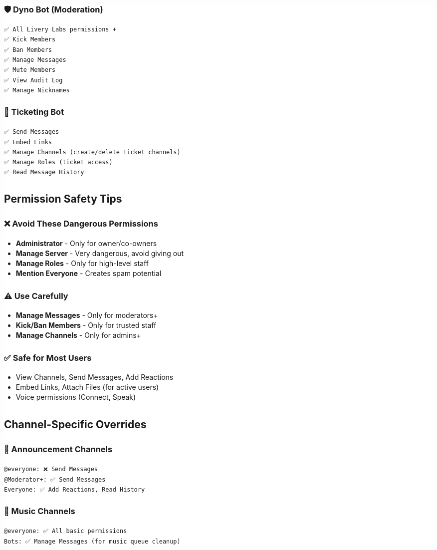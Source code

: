 ### **🛡️ Dyno Bot (Moderation)**
```
✅ All Livery Labs permissions +
✅ Kick Members
✅ Ban Members
✅ Manage Messages
✅ Mute Members
✅ View Audit Log
✅ Manage Nicknames
```

### **🎫 Ticketing Bot**
```
✅ Send Messages
✅ Embed Links
✅ Manage Channels (create/delete ticket channels)
✅ Manage Roles (ticket access)
✅ Read Message History
```

## Permission Safety Tips

### **❌ Avoid These Dangerous Permissions**
- **Administrator** - Only for owner/co-owners
- **Manage Server** - Very dangerous, avoid giving out
- **Manage Roles** - Only for high-level staff
- **Mention Everyone** - Creates spam potential

### **⚠️ Use Carefully**
- **Manage Messages** - Only for moderators+
- **Kick/Ban Members** - Only for trusted staff
- **Manage Channels** - Only for admins+

### **✅ Safe for Most Users**
- View Channels, Send Messages, Add Reactions
- Embed Links, Attach Files (for active users)
- Voice permissions (Connect, Speak)

## Channel-Specific Overrides

### **📢 Announcement Channels**
```
@everyone: ❌ Send Messages
@Moderator+: ✅ Send Messages
Everyone: ✅ Add Reactions, Read History
```

### **🎵 Music Channels**
```
@everyone: ✅ All basic permissions
Bots: ✅ Manage Messages (for music queue cleanup)
```
